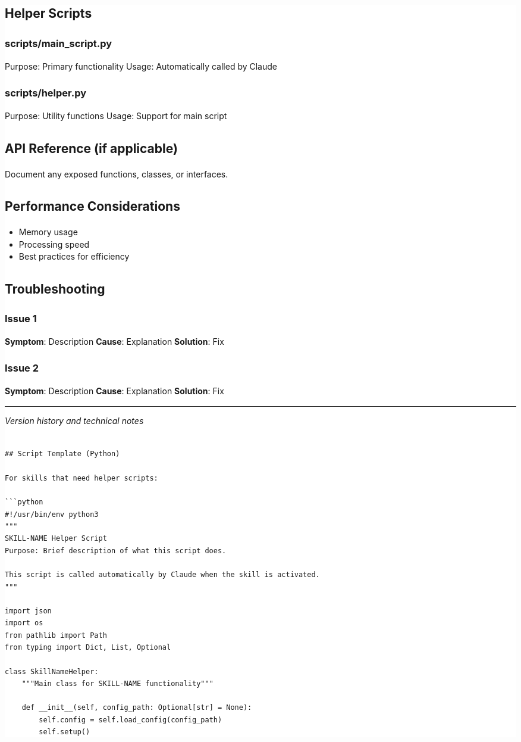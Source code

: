 ## Helper Scripts

### scripts/main_script.py
Purpose: Primary functionality
Usage: Automatically called by Claude

### scripts/helper.py
Purpose: Utility functions
Usage: Support for main script

## API Reference (if applicable)

Document any exposed functions, classes, or interfaces.

## Performance Considerations

- Memory usage
- Processing speed
- Best practices for efficiency

## Troubleshooting

### Issue 1
**Symptom**: Description
**Cause**: Explanation
**Solution**: Fix

### Issue 2
**Symptom**: Description
**Cause**: Explanation
**Solution**: Fix

---
*Version history and technical notes*
```

## Script Template (Python)

For skills that need helper scripts:

```python
#!/usr/bin/env python3
"""
SKILL-NAME Helper Script
Purpose: Brief description of what this script does.

This script is called automatically by Claude when the skill is activated.
"""

import json
import os
from pathlib import Path
from typing import Dict, List, Optional

class SkillNameHelper:
    """Main class for SKILL-NAME functionality"""

    def __init__(self, config_path: Optional[str] = None):
        self.config = self.load_config(config_path)
        self.setup()

```